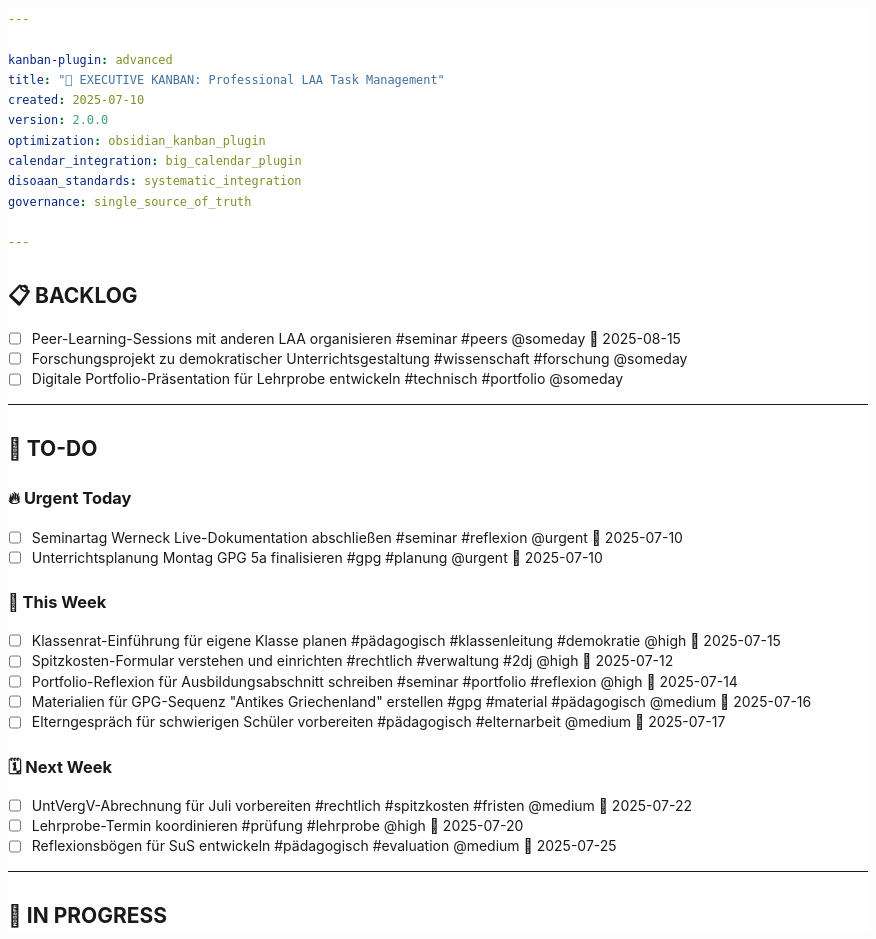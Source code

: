```yaml
---

kanban-plugin: advanced
title: "🎯 EXECUTIVE KANBAN: Professional LAA Task Management"
created: 2025-07-10
version: 2.0.0
optimization: obsidian_kanban_plugin
calendar_integration: big_calendar_plugin
disoaan_standards: systematic_integration
governance: single_source_of_truth

---
```


## 📋 BACKLOG

- [ ] Peer-Learning-Sessions mit anderen LAA organisieren #seminar #peers @someday 📅 2025-08-15
- [ ] Forschungsprojekt zu demokratischer Unterrichtsgestaltung #wissenschaft #forschung @someday
- [ ] Digitale Portfolio-Präsentation für Lehrprobe entwickeln #technisch #portfolio @someday

---

## 🎯 TO-DO

### 🔥 Urgent Today
- [ ] Seminartag Werneck Live-Dokumentation abschließen #seminar #reflexion @urgent 📅 2025-07-10
- [ ] Unterrichtsplanung Montag GPG 5a finalisieren #gpg #planung @urgent 📅 2025-07-10

### 📅 This Week
- [ ] Klassenrat-Einführung für eigene Klasse planen #pädagogisch #klassenleitung #demokratie @high 📅 2025-07-15
- [ ] Spitzkosten-Formular verstehen und einrichten #rechtlich #verwaltung #2dj @high 📅 2025-07-12
- [ ] Portfolio-Reflexion für Ausbildungsabschnitt schreiben #seminar #portfolio #reflexion @high 📅 2025-07-14
- [ ] Materialien für GPG-Sequenz "Antikes Griechenland" erstellen #gpg #material #pädagogisch @medium 📅 2025-07-16
- [ ] Elterngespräch für schwierigen Schüler vorbereiten #pädagogisch #elternarbeit @medium 📅 2025-07-17

### 🗓️ Next Week
- [ ] UntVergV-Abrechnung für Juli vorbereiten #rechtlich #spitzkosten #fristen @medium 📅 2025-07-22
- [ ] Lehrprobe-Termin koordinieren #prüfung #lehrprobe @high 📅 2025-07-20
- [ ] Reflexionsbögen für SuS entwickeln #pädagogisch #evaluation @medium 📅 2025-07-25

---

## 🚧 IN PROGRESS
